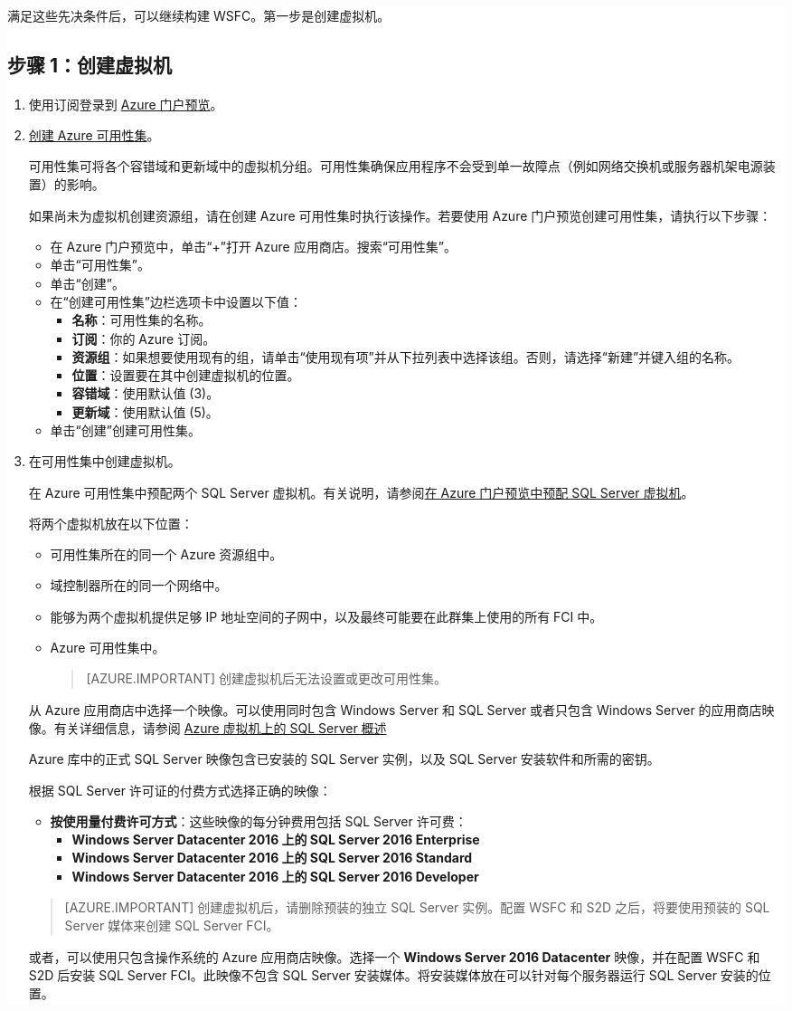 满足这些先决条件后，可以继续构建 WSFC。第一步是创建虚拟机。

## 步骤 1：创建虚拟机

1. 使用订阅登录到 [Azure 门户预览](http://portal.azure.cn)。

1. [创建 Azure 可用性集](/documentation/articles/virtual-machines-windows-create-availability-set/)。

    可用性集可将各个容错域和更新域中的虚拟机分组。可用性集确保应用程序不会受到单一故障点（例如网络交换机或服务器机架电源装置）的影响。

    如果尚未为虚拟机创建资源组，请在创建 Azure 可用性集时执行该操作。若要使用 Azure 门户预览创建可用性集，请执行以下步骤：

    - 在 Azure 门户预览中，单击“+”打开 Azure 应用商店。搜索“可用性集”。
    - 单击“可用性集”。
    - 单击“创建”。
    - 在“创建可用性集”边栏选项卡中设置以下值：
        - **名称**：可用性集的名称。
        - **订阅**：你的 Azure 订阅。
        - **资源组**：如果想要使用现有的组，请单击“使用现有项”并从下拉列表中选择该组。否则，请选择“新建”并键入组的名称。
        - **位置**：设置要在其中创建虚拟机的位置。
        - **容错域**：使用默认值 (3)。
        - **更新域**：使用默认值 (5)。
    - 单击“创建”创建可用性集。

1. 在可用性集中创建虚拟机。

    在 Azure 可用性集中预配两个 SQL Server 虚拟机。有关说明，请参阅[在 Azure 门户预览中预配 SQL Server 虚拟机](/documentation/articles/virtual-machines-windows-portal-sql-server-provision/)。

    将两个虚拟机放在以下位置：
   
    - 可用性集所在的同一个 Azure 资源组中。
    - 域控制器所在的同一个网络中。
    - 能够为两个虚拟机提供足够 IP 地址空间的子网中，以及最终可能要在此群集上使用的所有 FCI 中。
    - Azure 可用性集中。

        >[AZURE.IMPORTANT]
        创建虚拟机后无法设置或更改可用性集。

    从 Azure 应用商店中选择一个映像。可以使用同时包含 Windows Server 和 SQL Server 或者只包含 Windows Server 的应用商店映像。有关详细信息，请参阅 [Azure 虚拟机上的 SQL Server 概述](/documentation/articles/virtual-machines-windows-sql-server-iaas-overview/)
   
    Azure 库中的正式 SQL Server 映像包含已安装的 SQL Server 实例，以及 SQL Server 安装软件和所需的密钥。
   
    根据 SQL Server 许可证的付费方式选择正确的映像：

    - **按使用量付费许可方式**：这些映像的每分钟费用包括 SQL Server 许可费：
        - **Windows Server Datacenter 2016 上的 SQL Server 2016 Enterprise**
        - **Windows Server Datacenter 2016 上的 SQL Server 2016 Standard**
        - **Windows Server Datacenter 2016 上的 SQL Server 2016 Developer**

    >[AZURE.IMPORTANT]
    创建虚拟机后，请删除预装的独立 SQL Server 实例。配置 WSFC 和 S2D 之后，将要使用预装的 SQL Server 媒体来创建 SQL Server FCI。

    或者，可以使用只包含操作系统的 Azure 应用商店映像。选择一个 **Windows Server 2016 Datacenter** 映像，并在配置 WSFC 和 S2D 后安装 SQL Server FCI。此映像不包含 SQL Server 安装媒体。将安装媒体放在可以针对每个服务器运行 SQL Server 安装的位置。
